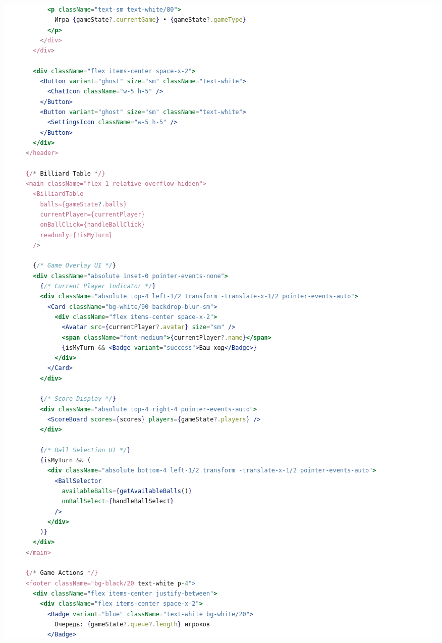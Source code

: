 ```jsx
            <p className="text-sm text-white/80">
              Игра {gameState?.currentGame} • {gameState?.gameType}
            </p>
          </div>
        </div>
        
        <div className="flex items-center space-x-2">
          <Button variant="ghost" size="sm" className="text-white">
            <ChatIcon className="w-5 h-5" />
          </Button>
          <Button variant="ghost" size="sm" className="text-white">
            <SettingsIcon className="w-5 h-5" />
          </Button>
        </div>
      </header>
      
      {/* Billiard Table */}
      <main className="flex-1 relative overflow-hidden">
        <BilliardTable
          balls={gameState?.balls}
          currentPlayer={currentPlayer}
          onBallClick={handleBallClick}
          readonly={!isMyTurn}
        />
        
        {/* Game Overlay UI */}
        <div className="absolute inset-0 pointer-events-none">
          {/* Current Player Indicator */}
          <div className="absolute top-4 left-1/2 transform -translate-x-1/2 pointer-events-auto">
            <Card className="bg-white/90 backdrop-blur-sm">
              <div className="flex items-center space-x-2">
                <Avatar src={currentPlayer?.avatar} size="sm" />
                <span className="font-medium">{currentPlayer?.name}</span>
                {isMyTurn && <Badge variant="success">Ваш ход</Badge>}
              </div>
            </Card>
          </div>
          
          {/* Score Display */}
          <div className="absolute top-4 right-4 pointer-events-auto">
            <ScoreBoard scores={scores} players={gameState?.players} />
          </div>
          
          {/* Ball Selection UI */}
          {isMyTurn && (
            <div className="absolute bottom-4 left-1/2 transform -translate-x-1/2 pointer-events-auto">
              <BallSelector 
                availableBalls={getAvailableBalls()}
                onBallSelect={handleBallSelect}
              />
            </div>
          )}
        </div>
      </main>
      
      {/* Game Actions */}
      <footer className="bg-black/20 text-white p-4">
        <div className="flex items-center justify-between">
          <div className="flex items-center space-x-2">
            <Badge variant="blue" className="text-white bg-white/20">
              Очередь: {gameState?.queue?.length} игроков
            </Badge>
```